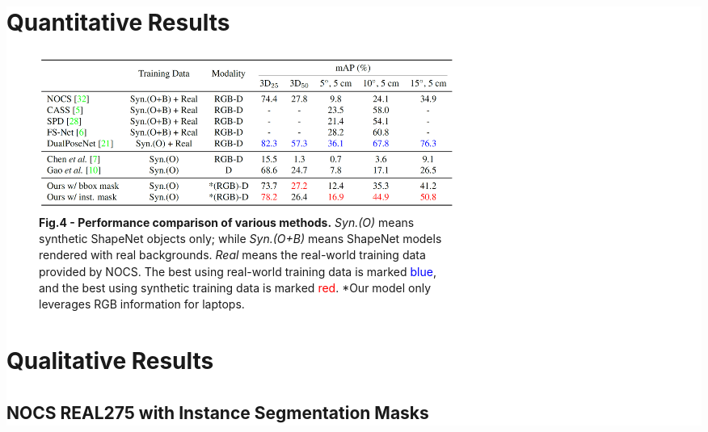 # Quantitative Results
<figure style='width:60%;align:center'>
<img src="/images/cppf/quan.png" alt="Architecture" style="width:100%">
<figcaption style="text-align: left;"><b>Fig.4 - Performance comparison of various methods.</b> <i>Syn.(O)</i> means synthetic ShapeNet objects only; while <i>Syn.(O+B)</i> means ShapeNet models rendered with real backgrounds. <i>Real</i> means the real-world training data provided by NOCS. The best using real-world training data is marked <span style="color:blue;">blue</span>, and the best using synthetic training data is marked <span style="color:red;">red</span>. *Our model only leverages RGB information for laptops.</figcaption>
</figure>

# Qualitative Results
## NOCS REAL275 with Instance Segmentation Masks
<figure style='width:40%;align:center'>